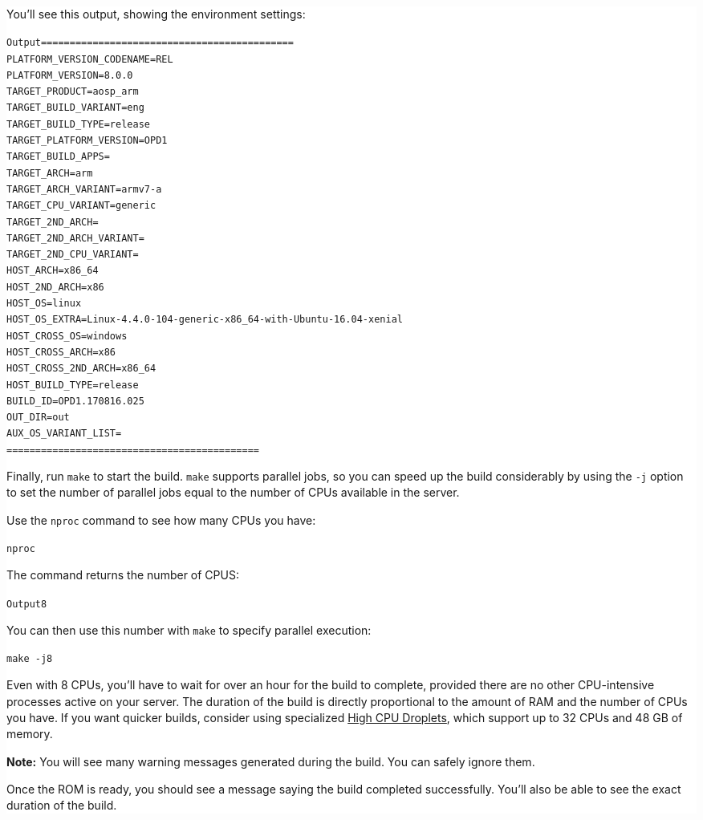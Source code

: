 You’ll see this output, showing the environment settings:

    Output============================================
    PLATFORM_VERSION_CODENAME=REL
    PLATFORM_VERSION=8.0.0
    TARGET_PRODUCT=aosp_arm
    TARGET_BUILD_VARIANT=eng
    TARGET_BUILD_TYPE=release
    TARGET_PLATFORM_VERSION=OPD1
    TARGET_BUILD_APPS=
    TARGET_ARCH=arm
    TARGET_ARCH_VARIANT=armv7-a
    TARGET_CPU_VARIANT=generic
    TARGET_2ND_ARCH=
    TARGET_2ND_ARCH_VARIANT=
    TARGET_2ND_CPU_VARIANT=
    HOST_ARCH=x86_64
    HOST_2ND_ARCH=x86
    HOST_OS=linux
    HOST_OS_EXTRA=Linux-4.4.0-104-generic-x86_64-with-Ubuntu-16.04-xenial
    HOST_CROSS_OS=windows
    HOST_CROSS_ARCH=x86
    HOST_CROSS_2ND_ARCH=x86_64
    HOST_BUILD_TYPE=release
    BUILD_ID=OPD1.170816.025
    OUT_DIR=out
    AUX_OS_VARIANT_LIST=
    ============================================

Finally, run `make` to start the build. `make` supports parallel jobs, so you can speed up the build considerably by using the `-j` option to set the number of parallel jobs equal to the number of CPUs available in the server.

Use the `nproc` command to see how many CPUs you have:

    nproc

The command returns the number of CPUS:

    Output8

You can then use this number with `make` to specify parallel execution:

    make -j8

Even with 8 CPUs, you’ll have to wait for over an hour for the build to complete, provided there are no other CPU-intensive processes active on your server. The duration of the build is directly proportional to the amount of RAM and the number of CPUs you have. If you want quicker builds, consider using specialized [High CPU Droplets](https://www.digitalocean.com/products/compute/high-cpu/), which support up to 32 CPUs and 48 GB of memory.

**Note:** You will see many warning messages generated during the build. You can safely ignore them.

Once the ROM is ready, you should see a message saying the build completed successfully. You’ll also be able to see the exact duration of the build.
